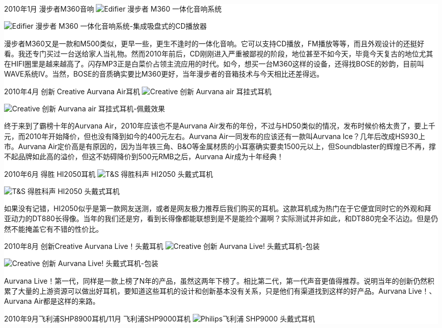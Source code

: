 2010年1月 漫步者M360音响
![Edifier 漫步者 M360 一体化音响系统](https://images.soomal.cc/images/doc/20091208/00003309_01.webp)




![Edifier 漫步者 M360 一体化音响系统-集成吸盘式的CD播放器](https://images.soomal.cc/images/doc/20091208/00003313_01.webp)




漫步者M360又是一款和M500类似，更早一些，更生不逢时的一体化音响。它可以支持CD播放，FM播放等等，而且外观设计的还挺好看。我还专门买过一台送给家人当礼物。然而2010年前后，CD刚刚进入严重被鄙视的阶段，地位甚至不如今天，毕竟今天复古的地位尤其在HIFI圈里是越来越高了。闪存MP3正是白菜价占领主流应用的时代。如今，想买一台M360这样的设备，还得找BOSE的妙韵，目前叫WAVE系统IV。当然，BOSE的音质确实要比M360更好，当年漫步者的音箱技术与今天相比还差得远。


2010年4月 创新 Creative Aurvana Air耳机
![Creative 创新 Aurvana air 耳挂式耳机](https://images.soomal.cc/images/doc/20100408/00004892_01.webp)




![Creative 创新 Aurvana air 耳挂式耳机-佩戴效果](https://images.soomal.cc/images/doc/20100408/00004896_01.webp)




终于来到了霸榜十年的Aurvana Air，2010年应该也不是Aurvana Air发布的年份，不过与HD50类似的情况，发布时候价格太贵了，要上千元，而2010年开始降价，但也没有降到如今的400元左右。Aurvana Air一同发布的应该还有一款叫Aurvana Ice？几年后改成HS930上市。Aurvana Air定价高是有原因的，因为当年铁三角、B&O等金属材质的小耳塞确实要卖1500元以上，但Soundblaster的辉煌已不再，撑不起品牌如此高的溢价，但这不妨碍降价到500元RMB之后，Aurvana Air成为十年经典！

2010年6月 得胜 HI2050耳机
![T&S 得胜科声 HI2050 头戴式耳机](https://images.soomal.cc/images/doc/20100603/00005733_01.webp)




![T&S 得胜科声 HI2050 头戴式耳机](https://images.soomal.cc/images/doc/20100603/00005734_01.webp)




如果没有记错，HI2050似乎是第一款网友送测，或者是网友极力推荐后我们购买的耳机。这款耳机成为热门在于它便宜同时它的外观和拜亚动力的DT880长得像。当年的我们还是穷，看到长得像都能联想到是不是能捡个漏啊？实际测试并非如此，和DT880完全不沾边。但是仍然不能掩盖它有不错的性价比。

2010年8月 创新Creative Aurvana Live！头戴耳机
![Creative 创新 Aurvana Live! 头戴式耳机-包装](https://images.soomal.cc/images/doc/20100809/00006675_01.webp)




![Creative 创新 Aurvana Live! 头戴式耳机-包装](https://images.soomal.cc/images/doc/20100809/00006676_01.webp)




Aurvana Live！第一代，同样是一款上榜了N年的产品，虽然这两年下榜了。相比第二代，第一代声音更值得推荐。说明当年的创新仍然积累了大量的上游资源可以做出好耳机，要知道这些耳机的设计和创新基本没有关系，只是他们有渠道找到这样的好产品。Aurvana Live！、Aurvana Air都是这样的来路。


2010年9月飞利浦SHP8900耳机/11月 飞利浦SHP9000耳机
![Philips飞利浦 SHP9000 头戴式耳机](https://images.soomal.cc/images/doc/20100908/00007107_01.webp)
